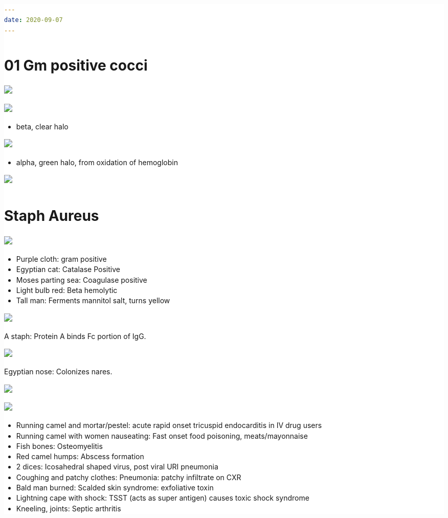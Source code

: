 ```yaml
---
date: 2020-09-07
---
```


# 01 Gm positive cocci



![](https://photos.thisispiggy.com/file/wikiFiles/2O5s20N.jpg)

![](https://photos.thisispiggy.com/file/wikiFiles/wmeYtD3.jpg)

- beta, clear halo

![](https://photos.thisispiggy.com/file/wikiFiles/7hRoilu.jpg)

- alpha, green halo, from oxidation of hemoglobin

![](https://photos.thisispiggy.com/file/wikiFiles/XXwqLbw.jpg)

# Staph Aureus



![](https://photos.thisispiggy.com/file/wikiFiles/EgzwBgs.jpg)

- Purple cloth: gram positive
- Egyptian cat: Catalase Positive
- Moses parting sea: Coagulase positive
- Light bulb red: Beta hemolytic
- Tall man: Ferments mannitol salt, turns yellow

![](https://photos.thisispiggy.com/file/wikiFiles/2O5s20N.jpg)



A staph: Protein A binds Fc portion of IgG.

![](https://photos.thisispiggy.com/file/wikiFiles/EgzwBgs.jpg)



Egyptian nose: Colonizes nares.

![](https://photos.thisispiggy.com/file/wikiFiles/EgzwBgs.jpg)



![](https://photos.thisispiggy.com/file/wikiFiles/EgzwBgs.jpg)

- Running camel and mortar/pestel: acute rapid onset tricuspid endocarditis in IV drug users
- Running camel with women nauseating: Fast onset food poisoning, meats/mayonnaise
- Fish bones: Osteomyelitis
- Red camel humps: Abscess formation
- 2 dices: Icosahedral shaped virus, post viral URI pneumonia
- Coughing and patchy clothes: Pneumonia: patchy infiltrate on CXR
- Bald man burned: Scalded skin syndrome: exfoliative toxin
- Lightning cape with shock: TSST (acts as super antigen) causes toxic shock syndrome
- Kneeling, joints: Septic arthritis
